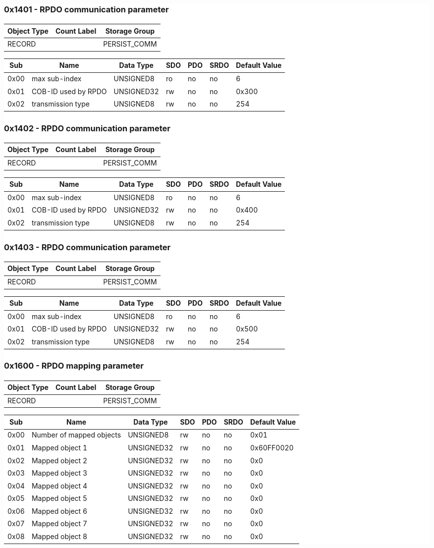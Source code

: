 ### 0x1401 - RPDO communication parameter
| Object Type | Count Label    | Storage Group  |
| ----------- | -------------- | -------------- |
| RECORD      |                | PERSIST_COMM   |

| Sub  | Name                  | Data Type  | SDO | PDO | SRDO | Default Value |
| ---- | --------------------- | ---------- | --- | --- | ---- | ------------- |
| 0x00 | max sub-index         | UNSIGNED8  | ro  | no  | no   | 6             |
| 0x01 | COB-ID used by RPDO   | UNSIGNED32 | rw  | no  | no   | 0x300         |
| 0x02 | transmission type     | UNSIGNED8  | rw  | no  | no   | 254           |

### 0x1402 - RPDO communication parameter
| Object Type | Count Label    | Storage Group  |
| ----------- | -------------- | -------------- |
| RECORD      |                | PERSIST_COMM   |

| Sub  | Name                  | Data Type  | SDO | PDO | SRDO | Default Value |
| ---- | --------------------- | ---------- | --- | --- | ---- | ------------- |
| 0x00 | max sub-index         | UNSIGNED8  | ro  | no  | no   | 6             |
| 0x01 | COB-ID used by RPDO   | UNSIGNED32 | rw  | no  | no   | 0x400         |
| 0x02 | transmission type     | UNSIGNED8  | rw  | no  | no   | 254           |

### 0x1403 - RPDO communication parameter
| Object Type | Count Label    | Storage Group  |
| ----------- | -------------- | -------------- |
| RECORD      |                | PERSIST_COMM   |

| Sub  | Name                  | Data Type  | SDO | PDO | SRDO | Default Value |
| ---- | --------------------- | ---------- | --- | --- | ---- | ------------- |
| 0x00 | max sub-index         | UNSIGNED8  | ro  | no  | no   | 6             |
| 0x01 | COB-ID used by RPDO   | UNSIGNED32 | rw  | no  | no   | 0x500         |
| 0x02 | transmission type     | UNSIGNED8  | rw  | no  | no   | 254           |

### 0x1600 - RPDO mapping parameter
| Object Type | Count Label    | Storage Group  |
| ----------- | -------------- | -------------- |
| RECORD      |                | PERSIST_COMM   |

| Sub  | Name                  | Data Type  | SDO | PDO | SRDO | Default Value |
| ---- | --------------------- | ---------- | --- | --- | ---- | ------------- |
| 0x00 | Number of mapped objects| UNSIGNED8  | rw  | no  | no   | 0x01          |
| 0x01 | Mapped object 1       | UNSIGNED32 | rw  | no  | no   | 0x60FF0020    |
| 0x02 | Mapped object 2       | UNSIGNED32 | rw  | no  | no   | 0x0           |
| 0x03 | Mapped object 3       | UNSIGNED32 | rw  | no  | no   | 0x0           |
| 0x04 | Mapped object 4       | UNSIGNED32 | rw  | no  | no   | 0x0           |
| 0x05 | Mapped object 5       | UNSIGNED32 | rw  | no  | no   | 0x0           |
| 0x06 | Mapped object 6       | UNSIGNED32 | rw  | no  | no   | 0x0           |
| 0x07 | Mapped object 7       | UNSIGNED32 | rw  | no  | no   | 0x0           |
| 0x08 | Mapped object 8       | UNSIGNED32 | rw  | no  | no   | 0x0           |
